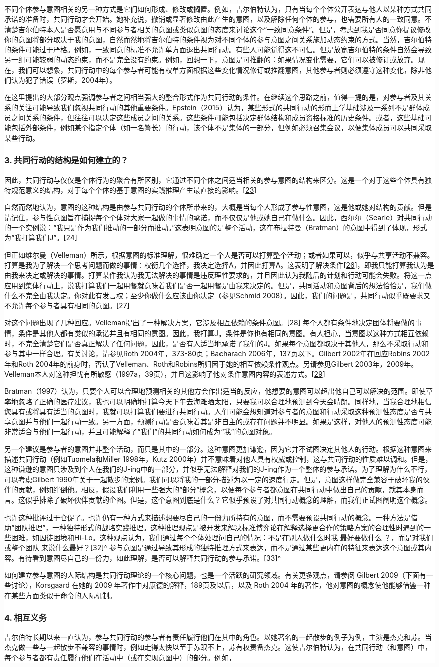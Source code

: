 不同个体参与意图相关的另一种方式是它们如何形成、修改或搁置。例如，吉尔伯特认为，只有当每个个体公开表达与他人以某种方式共同承诺的准备时，共同行动才会开始。她补充说，撤销或显著修改由此产生的意图，以及解除任何个体的参与，也需要所有人的一致同意。不清楚吉尔伯特本人是否愿意用与不同参与者相关的意图或类似意图的态度来讨论这个“一致同意条件”。但是，考虑到我是否同意你提议修改你的意图将部分取决于我的意图，自然而然地将吉尔伯特的条件视为对不同个体的参与意图之间关系施加动态约束的方式。当然，吉尔伯特的条件可能过于严格。例如，一致同意的标准不允许单方面退出共同行动。有些人可能觉得这不可信。但是放宽吉尔伯特的条件自然会导致另一组可能较弱的动态约束，而不是完全没有约束。例如，回想一下，意图是可推翻的：如果情况变化需要，它们可以被修订或放弃。现在，我们可以想象，共同行动中的每个参与者可能有权单方面根据这些变化情况修订或推翻意图，其他参与者则必须遵守这种变化，除非他们认为犯了错误（罗斯，2004年）。

在这里提出的大部分观点强调参与者之间相当强大的整合形式作为共同行动的条件。在继续这个思路之前，值得一提的是，对参与者及其关系的关注可能导致我们忽视共同行动的其他重要条件。Epstein（2015）认为，某些形式的共同行动的形而上学基础涉及一系列不是群体成员之间关系的条件，但往往可以决定这些成员之间的关系。这些条件可能包括决定群体结构和成员资格标准的历史条件。或者，这些基础可能包括外部条件，例如某个指定个体（如一名警长）的行动，该个体不是集体的一部分，但例如必须召集会议，以便集体成员可以共同采取某些行动。

### 3. 共同行动的结构是如何建立的？ <a href="#id-3-gong-tong-hang-dong-de-jie-gou-shi-ru-he-jian-li-de" id="id-3-gong-tong-hang-dong-de-jie-gou-shi-ru-he-jian-li-de"></a>

因此，共同行动与仅仅是个体行为的聚合有所区别，它通过不同个体之间适当相关的参与意图的结构来区分。这是一个对于这些个体具有独特规范意义的结构，对于每个个体的基于意图的实践推理产生最直接的影响。\[[23](https://plato.stanford.edu/entries/shared-agency/notes.html#23)]

自然而然地认为，意图的这种结构是由参与共同行动的个体所带来的，大概是当每个人形成了参与性意图，这是他或她对结构的贡献。但是请记住，参与性意图旨在捕捉每个个体对大家一起做的事情的承诺，而不仅仅是他或她自己在做什么。因此，西尔尔（Searle）对共同行动的一个实例说：“我只是作为我们推动的一部分而推动。”这表明意图的是整个活动，这在布拉特曼（Bratman）的意图中得到了体现，形式为“我打算我们J”。\[[24](https://plato.stanford.edu/entries/shared-agency/notes.html#24)]

但正如维尔曼（Velleman）所示，根据意图的标准理解，很难确定一个人是否可以打算整个活动；或者如果可以，似乎与共享活动不兼容。打算是我为了解决一个思考问题而做的事情：权衡几个选择，我决定选择A，并因此打算A。这表明了解决条件\[[26](https://plato.stanford.edu/entries/shared-agency/notes.html#26)]，即我只能打算我认为是由我来决定或解决的事情。打算某件我认为我无法解决的事情是违反理性要求的，并且因此认为我随后的计划和行动可能会失败。将这一点应用到集体行动上，说我打算我们一起用餐就意味着我们是否一起用餐是由我来决定的。但是，共同活动和意图背后的想法恰恰是，我们做什么不完全由我决定。你对此有发言权；至少你做什么应该由你决定（参见Schmid 2008）。因此，我们的问题是，共同行动似乎既要求又不允许每个参与者具有相同的意图。\[[27](https://plato.stanford.edu/entries/shared-agency/notes.html#27)]

对这个问题出现了几种回应。Velleman提出了一种解决方案，它涉及相互依赖的条件意图。\[[28](https://plato.stanford.edu/entries/shared-agency/notes.html#28)] 每个人都有条件地决定团体将要做的事情，条件是其他人都有类似的承诺并且有相同的意图。因此，我打算J，条件是你也有相同的意图。有人担心，当意图以这种方式相互依赖时，不完全清楚它们是否真正解决了任何问题，因此，是否有人适当地承诺了我们的J。如果每个意图都取决于其他人，那么不采取行动和参与其中一样合理。有关讨论，请参见Roth 2004年，373-80页；Bacharach 2006年，137页以下。Gilbert 2002年在回应Robins 2002年和Roth 2004年的前身时，否认了Velleman、Roth和Robins所归因于她的相互依赖条件观点。另请参见Gilbert 2003年，2009年。Velleman本人对这种担忧有所敏感（1997a，39页），并且这影响了他对条件意图内容的表述方式。\[[29](https://plato.stanford.edu/entries/shared-agency/notes.html#29)]

Bratman（1997）认为，只要个人可以合理地预测相关的其他方会作出适当的反应，他想要的意图可以超出他自己可以解决的范围。即使草率地忽略了正确的医疗建议，我也可以明确地打算今天下午去海滩晒太阳，只要我可以合理地预测到今天会晴朗。同样地，当我合理地相信您具有或将具有适当的意图时，我就可以打算我们要进行共同行动。人们可能会想知道对参与者的意图和行动采取这种预测性态度是否与共享意图并与他们一起行动一致。另一方面，预测行动是否意味着其是非自主的或存在问题并不明显。如果是这样，对他人的预测性态度可能非常适合与他们一起行动，并且可能解释了“我们”的共同行动如何成为“我”的意图对象。

另一个建议是参与者的意图并非整个活动，而只是其中的一部分。这种意图更加谦逊，因为它并不试图决定其他人的行动。根据这种意图来描述共同行动（例如Tuomela和Miller 1998年，Kutz 2000年）并不意味着对他人具有权威或控制，这与共同行动的性质难以调和。但是，这种谦逊的意图只涉及到个人在我们的J-ing中的一部分，并似乎无法解释对我们的J-ing作为一个整体的参与承诺。为了理解为什么不行，可以考虑Gilbert 1990年关于一起散步的案例。我们可以将我的一部分描述为以一定的速度行走。但是，意图这样做完全兼容于破坏我的伙伴的贡献，例如绊倒他。相反，假设我们利用一些强大的“部分”概念，以便每个参与者都意图在共同行动中做出自己的贡献，就其本身而言。这似乎排除了破坏伙伴贡献的企图。但是，这个意图到底是什么？它似乎预设了对共同行动概念的理解，而我们正试图阐明这个概念。

也许这种批评过于仓促了。也许仍有一种方式来描述想要尽自己的一份力所持有的意图，而不需要预设共同行动的概念。一种方法是借助“团队推理”，一种独特形式的战略实践推理。这种推理观点是被开发来解决标准博弈论在解释选择更合作的策略方案的合理性时遇到的一些困难，如囚徒困境和Hi-Lo。这种观点认为，我们通过每个个体处理问自己的情况：不是在别人做什么时我 最好要做什么 ？，而是对我们或整个团队 来说什么最好？\[32]^ 参与意图是通过导致其形成的独特推理方式来表达，而不是通过某些更内在的特征来表达这个意图或其内容。有待看到意图尽自己的一份力，如此理解，是否可以解释共同行动的参与承诺。\[33]^

如何建立参与意图的人际结构是共同行动理论的一个核心问题，也是一个活跃的研究领域。有关更多观点，请参阅 Gilbert 2009（下面有一些讨论），Korsgaard 在她的 2009 年著作中对康德的解释，189页及以后，以及 Roth 2004 年的著作，他对意图的概念使他能够借鉴一种在某些方面类似于命令的人际机制。

### 4. 相互义务 <a href="#id-4-xiang-hu-yi-wu" id="id-4-xiang-hu-yi-wu"></a>

吉尔伯特长期以来一直认为，参与共同行动的参与者有责任履行他们在其中的角色。以她著名的一起散步的例子为例，主演是杰克和苏。当杰克做一些与一起散步不兼容的事情时，例如走得太快以至于苏跟不上，苏有权责备杰克。这使吉尔伯特认为，在共同行动（和意图）中，每个参与者都有责任履行他们在活动中（或在实现意图中）的部分。例如，
